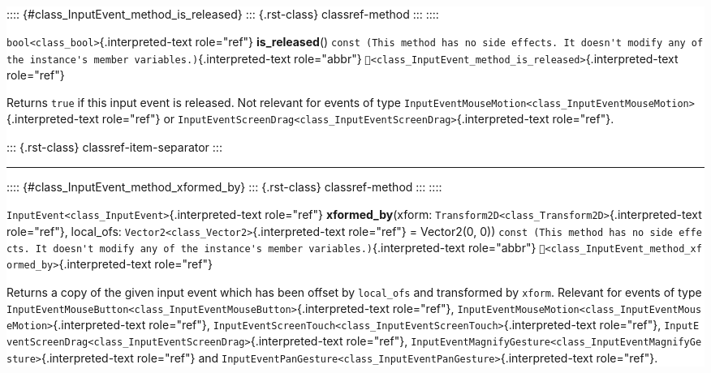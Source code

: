 :::: {#class_InputEvent_method_is_released}
::: {.rst-class}
classref-method
:::
::::

`bool<class_bool>`{.interpreted-text role="ref"} **is_released**()
`const (This method has no side effects. It doesn't modify any of the instance's member variables.)`{.interpreted-text
role="abbr"} `🔗<class_InputEvent_method_is_released>`{.interpreted-text
role="ref"}

Returns `true` if this input event is released. Not relevant for events
of type
`InputEventMouseMotion<class_InputEventMouseMotion>`{.interpreted-text
role="ref"} or
`InputEventScreenDrag<class_InputEventScreenDrag>`{.interpreted-text
role="ref"}.

::: {.rst-class}
classref-item-separator
:::

------------------------------------------------------------------------

:::: {#class_InputEvent_method_xformed_by}
::: {.rst-class}
classref-method
:::
::::

`InputEvent<class_InputEvent>`{.interpreted-text role="ref"}
**xformed_by**(xform: `Transform2D<class_Transform2D>`{.interpreted-text
role="ref"}, local_ofs: `Vector2<class_Vector2>`{.interpreted-text
role="ref"} = Vector2(0, 0))
`const (This method has no side effects. It doesn't modify any of the instance's member variables.)`{.interpreted-text
role="abbr"} `🔗<class_InputEvent_method_xformed_by>`{.interpreted-text
role="ref"}

Returns a copy of the given input event which has been offset by
`local_ofs` and transformed by `xform`. Relevant for events of type
`InputEventMouseButton<class_InputEventMouseButton>`{.interpreted-text
role="ref"},
`InputEventMouseMotion<class_InputEventMouseMotion>`{.interpreted-text
role="ref"},
`InputEventScreenTouch<class_InputEventScreenTouch>`{.interpreted-text
role="ref"},
`InputEventScreenDrag<class_InputEventScreenDrag>`{.interpreted-text
role="ref"},
`InputEventMagnifyGesture<class_InputEventMagnifyGesture>`{.interpreted-text
role="ref"} and
`InputEventPanGesture<class_InputEventPanGesture>`{.interpreted-text
role="ref"}.
